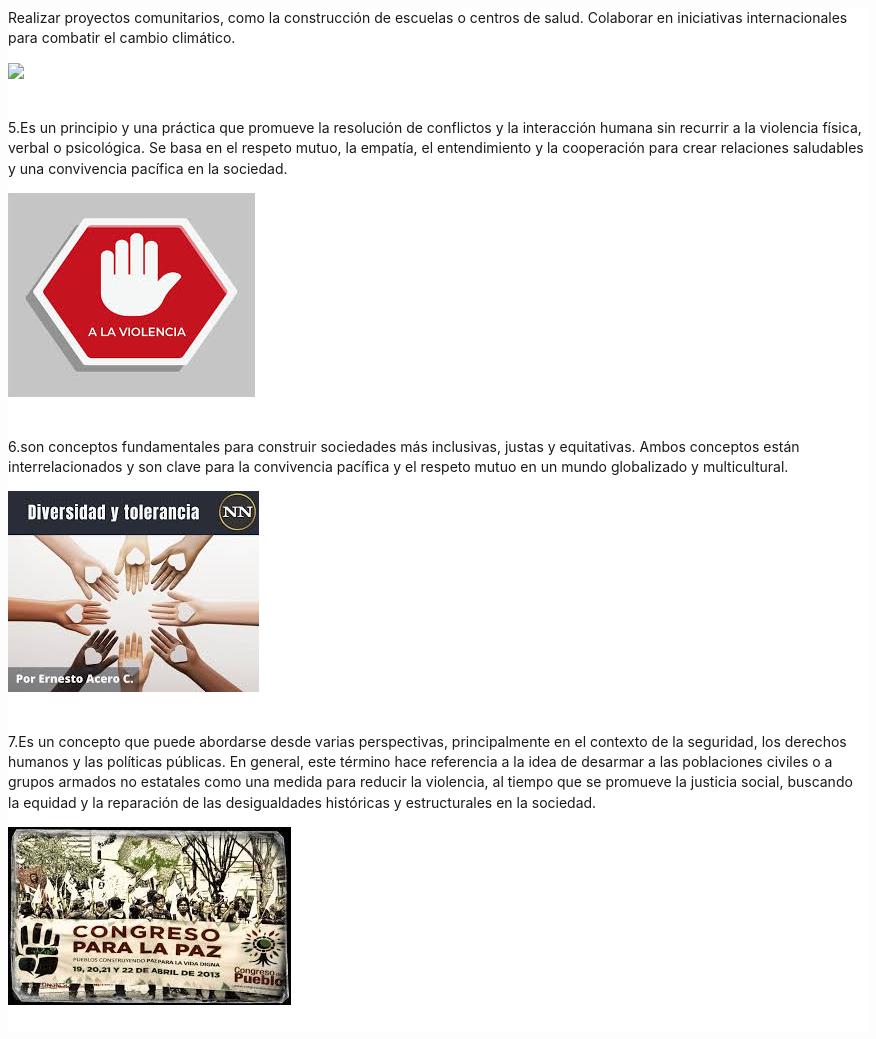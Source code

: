 Realizar proyectos comunitarios, como la construcción de escuelas o centros de salud.
Colaborar en iniciativas internacionales para combatir el cambio climático.</P>
<P><img src="Solidaridad y Cooperación.JPEG" aling</P>
<BR CLEAR="ALL">
<BR CLEAR="ALL">
<P>5.Es un principio y una práctica que promueve la resolución de conflictos y la interacción humana sin recurrir a la violencia física, verbal o psicológica. Se basa en el respeto mutuo,
 la empatía, el entendimiento y la cooperación para crear relaciones saludables y una convivencia pacífica en la sociedad.</P>
<P><img src="No Violencia.JPEG" aling</P>
<BR CLEAR="ALL">
<BR CLEAR="ALL">
<P>6.son conceptos fundamentales para construir sociedades más inclusivas, justas y equitativas. Ambos conceptos están interrelacionados y son clave para la convivencia pacífica y el respeto mutuo en un mundo globalizado y multicultural.</P>
<P><img src="Diversidad y Tolerancia.JPEG" aling</P>
<BR CLEAR="ALL">
<BR CLEAR="ALL">
<P>7.Es un concepto que puede abordarse desde varias perspectivas, principalmente en el contexto de la seguridad, los derechos humanos y las políticas públicas. En general, este término hace referencia a la idea de desarmar a las poblaciones 
civiles o a grupos armados no estatales como una medida para reducir la violencia, al tiempo que se promueve la justicia social, buscando la equidad y la reparación de las desigualdades históricas y estructurales en la sociedad.</P>
<P><img src="Desarme y Justicia Social.JPEG" aling</P>
<BR CLEAR="ALL">
<BR CLEAR="ALL">
<iframe width="560" height="315" src="https://www.youtube.com/embed/M6UvvjQf35U?si=hSg-cuMe_6OWw1c8" title="YouTube video player" frameborder="0" allow="accelerometer; autoplay; clipboard-write; encrypted-media; gyroscope; picture-in-picture; web-share" referrerpolicy="strict-origin-when-cross-origin" allowfullscreen></iframe>
 </div>